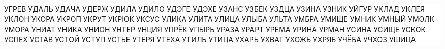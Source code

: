 УГРЕВ
УДАЛЬ
УДАЧА
УДЕРЖ
УДИЛА
УДИЛО
УДЭГЕ
УДЭХЕ
УЗАНС
УЗБЕК
УЗДЦА
УЗИНА
УЗНИК
УЙГУР
УКЛАД
УКЛЕЯ
УКЛОН
УКОРА
УКРОП
УКРУТ
УКРЮК
УКСУС
УЛИКА
УЛИТА
УЛИЦА
УЛЫБА
УЛЬТА
УМБРА
УМИЩЕ
УМНИК
УМНЫЙ
УМОЛК
УМОРА
УНИАТ
УНИКА
УНИОН
УНТЕР
УНЦИЯ
УПРЁК
УПЫРЬ
УРАЗА
УРАРТ
УРЕМА
УРИНА
УРМАН
УСИНА
УСИЩЕ
УСКОК
УСПЕХ
УСТАВ
УСТОЙ
УСТУП
УСТЬЕ
УТЕРЯ
УТЕХА
УТИЛЬ
УТИЦА
УХАРЬ
УХВАТ
УХОЖЬ
УХРЯБ
УЧЁБА
УЧХОЗ
УШИЦА
